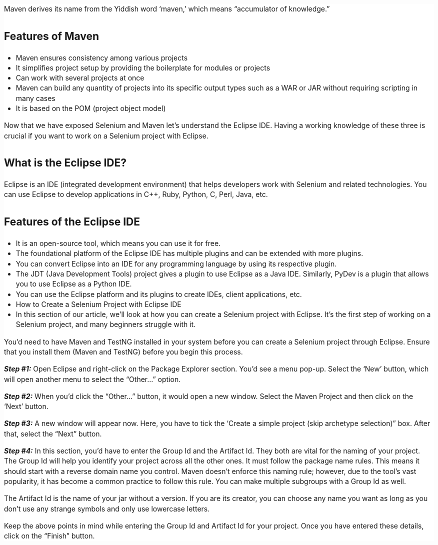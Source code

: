 Maven derives its name from the Yiddish word ‘maven,’ which means “accumulator of knowledge.” 

## Features of Maven
- Maven ensures consistency among various projects
- It simplifies project setup by providing the boilerplate for modules or projects
- Can work with several projects at once
- Maven can build any quantity of projects into its specific output types such as a WAR or JAR without requiring scripting in many cases
- It is based on the POM (project object model)

Now that we have exposed Selenium and Maven let’s understand the Eclipse IDE. Having a working knowledge of these three is crucial if you want to work on a Selenium project with Eclipse. 

## What is the Eclipse IDE?
Eclipse is an IDE (integrated development environment) that helps developers work with Selenium and related technologies. You can use Eclipse to develop applications in C++, Ruby, Python, C, Perl, Java, etc. 

## Features of the Eclipse IDE
- It is an open-source tool, which means you can use it for free.
- The foundational platform of the Eclipse IDE has multiple plugins and can be extended with more plugins. 
- You can convert Eclipse into an IDE for any programming language by using its respective plugin.
- The JDT (Java Development Tools) project gives a plugin to use Eclipse as a Java IDE. Similarly, PyDev is a plugin that allows you to use Eclipse as a Python IDE.
- You can use the Eclipse platform and its plugins to create IDEs, client applications, etc. 
- How to Create a Selenium Project with Eclipse IDE
- In this section of our article, we’ll look at how you can create a Selenium project with Eclipse. It’s the first step of working on a Selenium project, and many beginners struggle with it. 

You’d need to have Maven and TestNG installed in your system before you can create a Selenium project through Eclipse. Ensure that you install them (Maven and TestNG) before you begin this process.

**_Step #1:_** Open Eclipse and right-click on the Package Explorer section. You’d see a menu pop-up. Select the ‘New’ button, which will open another menu to select the “Other…” option.  

**_Step #2:_** When you’d click the “Other…” button, it would open a new window. Select the Maven Project and then click on the ‘Next’ button. 

**_Step #3:_** A new window will appear now. Here, you have to tick the ‘Create a simple project (skip archetype selection)” box. After that, select the “Next” button. 

**_Step #4:_** In this section, you’d have to enter the Group Id and the Artifact Id. They both are vital for the naming of your project. The Group Id will help you identify your project across all the other ones. It must follow the package name rules. This means it should start with a reverse domain name you control. Maven doesn’t enforce this naming rule; however, due to the tool’s vast popularity, it has become a common practice to follow this rule. You can make multiple subgroups with a Group Id as well. 

The Artifact Id is the name of your jar without a version. If you are its creator, you can choose any name you want as long as you don’t use any strange symbols and only use lowercase letters.  

Keep the above points in mind while entering the Group Id and Artifact Id for your project. Once you have entered these details, click on the “Finish” button.
